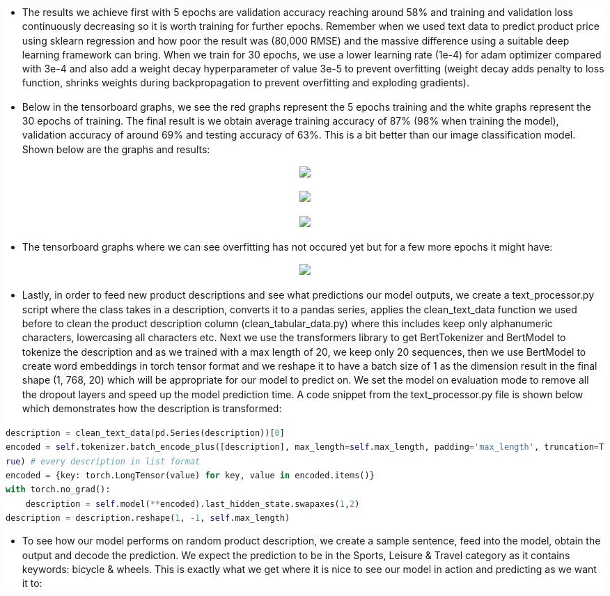 - The results we achieve first with 5 epochs are validation accuracy reaching around 58% and training and validation loss continuously decreasing so it is worth training for further epochs. Remember when we used text data to predict product price using sklearn regression and how poor the result was (80,000 RMSE) and the massive difference using a suitable deep learning framework can bring. When we train for 30 epochs, we use a lower learning rate (1e-4) for adam optimizer compared with 3e-4 and also add a weight decay hyperparameter of value 3e-5 to prevent overfitting (weight decay adds penalty to loss function, shrinks weights during backpropagation to prevent overfitting and exploding gradients). 

- Below in the tensorboard graphs, we see the red graphs represent the 5 epochs training and the white graphs represent the 30 epochs of training. The final result is we obtain average training accuracy of 87% (98% when training the model), validation accuracy of around 69% and testing accuracy of 63%. This is a bit better than our image classification model. Shown below are the graphs and results:

<p align="center">
<img src='https://user-images.githubusercontent.com/51030860/186059151-10270cae-932a-4969-b1df-2e22295931ad.png'>
</p>

<p align="center">
<img src='https://user-images.githubusercontent.com/51030860/186059488-55091148-429e-4b68-ab53-a34d3aed9a02.png'>
</p>

<p align="center">
<img src='https://user-images.githubusercontent.com/51030860/186058931-27080421-5fa8-4489-9127-9afec4fb1077.png'>
</p>

- The tensorboard graphs where we can see overfitting has not occured yet but for a few more epochs it might have:

<p align="center">
<img src='https://user-images.githubusercontent.com/51030860/186059932-1286aaba-60e0-4a43-9918-2a75a781d817.png'>
</p>

- Lastly, in order to feed new product descriptions and see what predictions our model outputs, we create a text_processor.py script where the class takes in a description, converts it to a pandas series, applies the clean_text_data function we used before to clean the product description column (clean_tabular_data.py) where this includes keep only alphanumeric characters, lowercasing all characters etc. Next we use the transformers library to get BertTokenizer and BertModel to tokenize the description and as we trained with a max length of 20, we keep only 20 sequences, then we use BertModel to create word embeddings in torch tensor format and we reshape it to have a batch size of 1 as the dimension result in the final shape (1, 768, 20) which will be appropriate for our model to predict on. We set the model on evaluation mode to remove all the dropout layers and speed up the model prediction time. A code snippet from the text_processor.py file is shown below which demonstrates how the description is transformed:

```python
description = clean_text_data(pd.Series(description))[0]
encoded = self.tokenizer.batch_encode_plus([description], max_length=self.max_length, padding='max_length', truncation=True) # every description in list format
encoded = {key: torch.LongTensor(value) for key, value in encoded.items()}
with torch.no_grad():
    description = self.model(**encoded).last_hidden_state.swapaxes(1,2)
description = description.reshape(1, -1, self.max_length)
```
- To see how our model performs on random product description, we create a sample sentence, feed into the model, obtain the output and decode the prediction. We expect the prediction to be in the Sports, Leisure & Travel category as it contains keywords: bicycle & wheels. This is exactly what we get where it is nice to see our model in action and predicting as we want it to:
